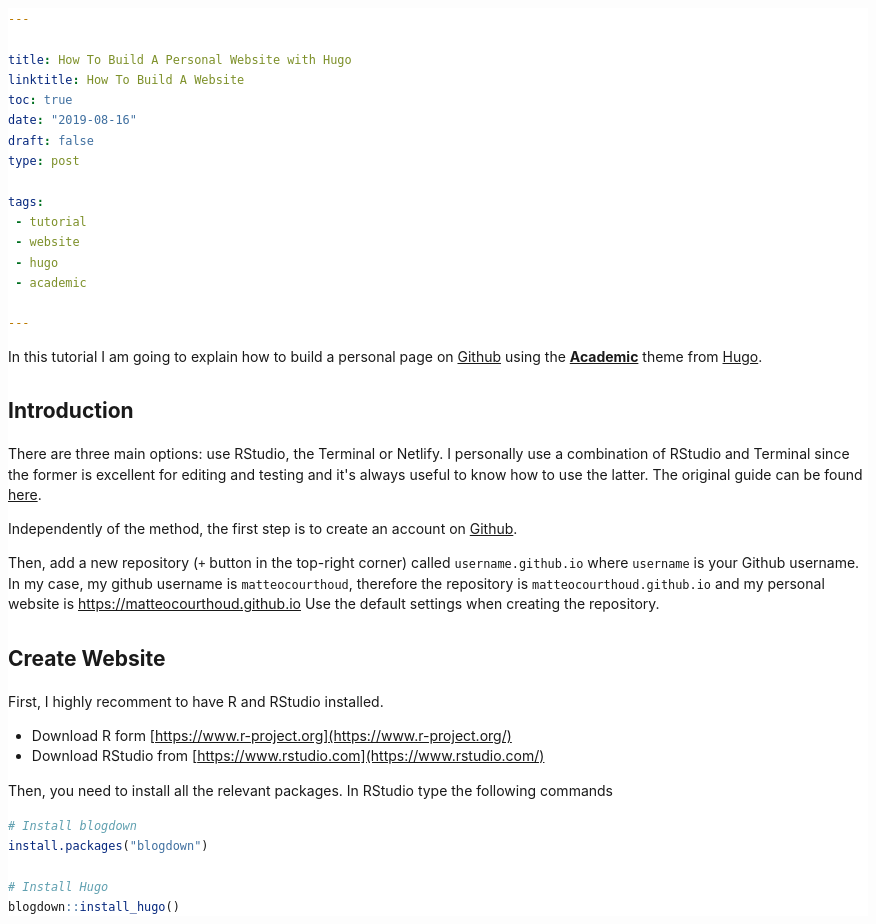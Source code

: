 ```yaml
---

title: How To Build A Personal Website with Hugo
linktitle: How To Build A Website
toc: true
date: "2019-08-16"
draft: false
type: post

tags:
 - tutorial
 - website
 - hugo
 - academic

---
```


In this tutorial I am going to explain how to build a personal page on [Github](https://www.github.com) using the **[Academic](https://sourcethemes.com/academic/)** theme from [Hugo](https://gohugo.io/).

## Introduction

There are three main options: use RStudio, the Terminal or Netlify. I personally use a combination of RStudio and Terminal since the former is excellent for editing and testing and it's always useful to know how to use the latter. The original guide can be found [here](https://sourcethemes.com/academic/docs/install/).

Independently of the method, the first step is to create an account on [Github](https://www.github.com). 

Then, add a new repository (`+` button in the top-right corner) called `username.github.io` where `username` is your Github username. In my case, my github username is `matteocourthoud`, therefore the repository is `matteocourthoud.github.io` and my personal website is https://matteocourthoud.github.io Use the default settings when creating the repository. 

## Create Website

First, I highly recomment to have R and RStudio installed.

- Download R form [https://www.r-project.org](https://www.r-project.org/)
- Download RStudio from [https://www.rstudio.com](https://www.rstudio.com/)

Then, you need to install all the relevant packages. In RStudio type the following commands

```r
# Install blogdown
install.packages("blogdown")

# Install Hugo
blogdown::install_hugo()
```
